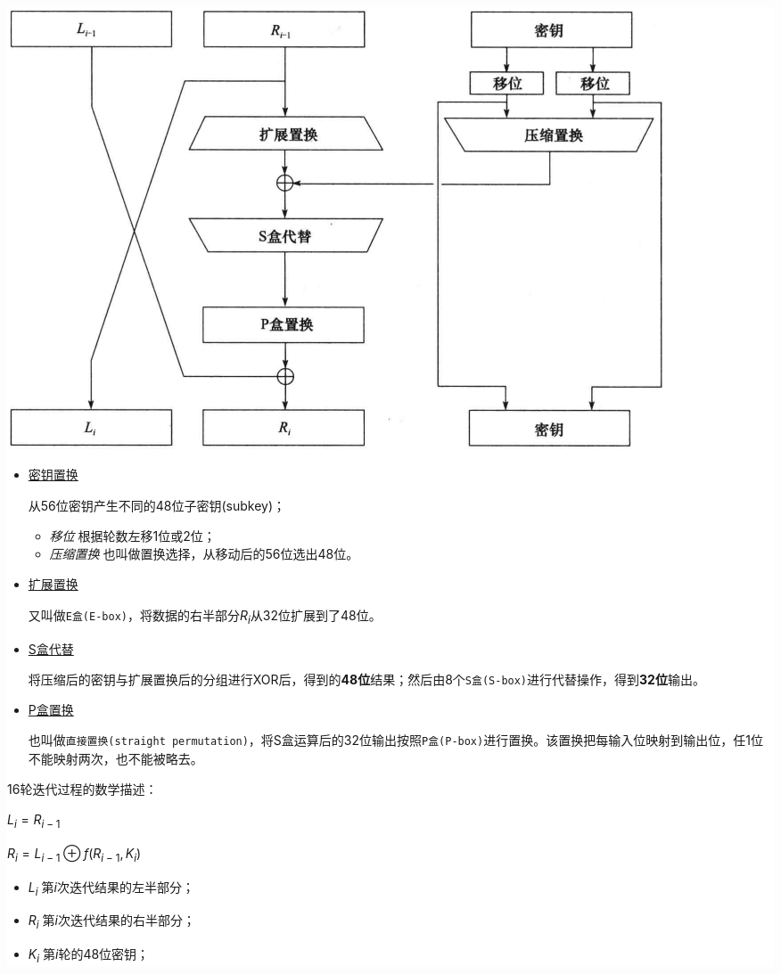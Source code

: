   ![des_wheel](res/des_wheel.png)

  - [密钥置换](#密钥置换)

    从56位密钥产生不同的48位子密钥(subkey)；

    - $移位$ 根据轮数左移1位或2位；
    - $压缩置换$ 也叫做置换选择，从移动后的56位选出48位。
  
  - [扩展置换](#扩展置换)
  
    又叫做`E盒(E-box)`，将数据的右半部分$R_i$从32位扩展到了48位。
  
  - [S盒代替](#S盒代替)
  
    将压缩后的密钥与扩展置换后的分组进行XOR后，得到的**48位**结果；然后由8个`S盒(S-box)`进行代替操作，得到**32位**输出。

  - [P盒置换](#P盒置换)

    也叫做`直接置换(straight permutation)`，将S盒运算后的32位输出按照`P盒(P-box)`进行置换。该置换把每输入位映射到输出位，任1位不能映射两次，也不能被略去。

  16轮迭代过程的数学描述：

  $L_i = R_{i-1}$

  $R_i = L_{i-1} \oplus f(R_{i-1}, K_i)$

  - $L_i$ 第$i$次迭代结果的左半部分；

  - $R_i$ 第$i$次迭代结果的右半部分；

  - $K_i$ 第$i$轮的48位密钥；

